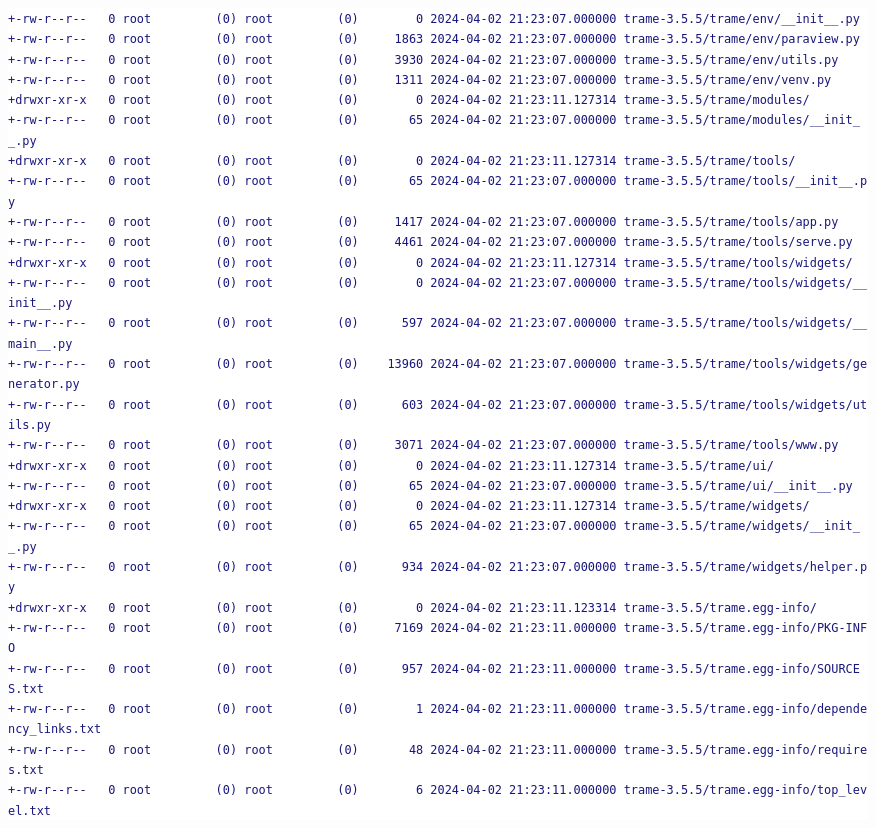 ```diff
+-rw-r--r--   0 root         (0) root         (0)        0 2024-04-02 21:23:07.000000 trame-3.5.5/trame/env/__init__.py
+-rw-r--r--   0 root         (0) root         (0)     1863 2024-04-02 21:23:07.000000 trame-3.5.5/trame/env/paraview.py
+-rw-r--r--   0 root         (0) root         (0)     3930 2024-04-02 21:23:07.000000 trame-3.5.5/trame/env/utils.py
+-rw-r--r--   0 root         (0) root         (0)     1311 2024-04-02 21:23:07.000000 trame-3.5.5/trame/env/venv.py
+drwxr-xr-x   0 root         (0) root         (0)        0 2024-04-02 21:23:11.127314 trame-3.5.5/trame/modules/
+-rw-r--r--   0 root         (0) root         (0)       65 2024-04-02 21:23:07.000000 trame-3.5.5/trame/modules/__init__.py
+drwxr-xr-x   0 root         (0) root         (0)        0 2024-04-02 21:23:11.127314 trame-3.5.5/trame/tools/
+-rw-r--r--   0 root         (0) root         (0)       65 2024-04-02 21:23:07.000000 trame-3.5.5/trame/tools/__init__.py
+-rw-r--r--   0 root         (0) root         (0)     1417 2024-04-02 21:23:07.000000 trame-3.5.5/trame/tools/app.py
+-rw-r--r--   0 root         (0) root         (0)     4461 2024-04-02 21:23:07.000000 trame-3.5.5/trame/tools/serve.py
+drwxr-xr-x   0 root         (0) root         (0)        0 2024-04-02 21:23:11.127314 trame-3.5.5/trame/tools/widgets/
+-rw-r--r--   0 root         (0) root         (0)        0 2024-04-02 21:23:07.000000 trame-3.5.5/trame/tools/widgets/__init__.py
+-rw-r--r--   0 root         (0) root         (0)      597 2024-04-02 21:23:07.000000 trame-3.5.5/trame/tools/widgets/__main__.py
+-rw-r--r--   0 root         (0) root         (0)    13960 2024-04-02 21:23:07.000000 trame-3.5.5/trame/tools/widgets/generator.py
+-rw-r--r--   0 root         (0) root         (0)      603 2024-04-02 21:23:07.000000 trame-3.5.5/trame/tools/widgets/utils.py
+-rw-r--r--   0 root         (0) root         (0)     3071 2024-04-02 21:23:07.000000 trame-3.5.5/trame/tools/www.py
+drwxr-xr-x   0 root         (0) root         (0)        0 2024-04-02 21:23:11.127314 trame-3.5.5/trame/ui/
+-rw-r--r--   0 root         (0) root         (0)       65 2024-04-02 21:23:07.000000 trame-3.5.5/trame/ui/__init__.py
+drwxr-xr-x   0 root         (0) root         (0)        0 2024-04-02 21:23:11.127314 trame-3.5.5/trame/widgets/
+-rw-r--r--   0 root         (0) root         (0)       65 2024-04-02 21:23:07.000000 trame-3.5.5/trame/widgets/__init__.py
+-rw-r--r--   0 root         (0) root         (0)      934 2024-04-02 21:23:07.000000 trame-3.5.5/trame/widgets/helper.py
+drwxr-xr-x   0 root         (0) root         (0)        0 2024-04-02 21:23:11.123314 trame-3.5.5/trame.egg-info/
+-rw-r--r--   0 root         (0) root         (0)     7169 2024-04-02 21:23:11.000000 trame-3.5.5/trame.egg-info/PKG-INFO
+-rw-r--r--   0 root         (0) root         (0)      957 2024-04-02 21:23:11.000000 trame-3.5.5/trame.egg-info/SOURCES.txt
+-rw-r--r--   0 root         (0) root         (0)        1 2024-04-02 21:23:11.000000 trame-3.5.5/trame.egg-info/dependency_links.txt
+-rw-r--r--   0 root         (0) root         (0)       48 2024-04-02 21:23:11.000000 trame-3.5.5/trame.egg-info/requires.txt
+-rw-r--r--   0 root         (0) root         (0)        6 2024-04-02 21:23:11.000000 trame-3.5.5/trame.egg-info/top_level.txt
```
